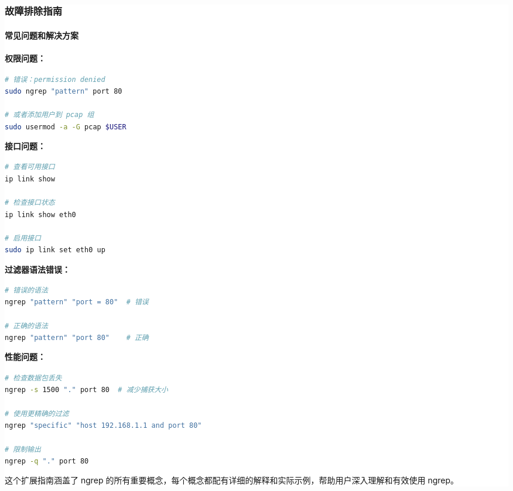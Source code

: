 ### 故障排除指南

#### 常见问题和解决方案

**权限问题：**
```bash
# 错误：permission denied
sudo ngrep "pattern" port 80

# 或者添加用户到 pcap 组
sudo usermod -a -G pcap $USER
```

**接口问题：**
```bash
# 查看可用接口
ip link show

# 检查接口状态
ip link show eth0

# 启用接口
sudo ip link set eth0 up
```

**过滤器语法错误：**
```bash
# 错误的语法
ngrep "pattern" "port = 80"  # 错误

# 正确的语法
ngrep "pattern" "port 80"    # 正确
```

**性能问题：**
```bash
# 检查数据包丢失
ngrep -s 1500 "." port 80  # 减少捕获大小

# 使用更精确的过滤
ngrep "specific" "host 192.168.1.1 and port 80"

# 限制输出
ngrep -q "." port 80
```

这个扩展指南涵盖了 ngrep 的所有重要概念，每个概念都配有详细的解释和实际示例，帮助用户深入理解和有效使用 ngrep。 